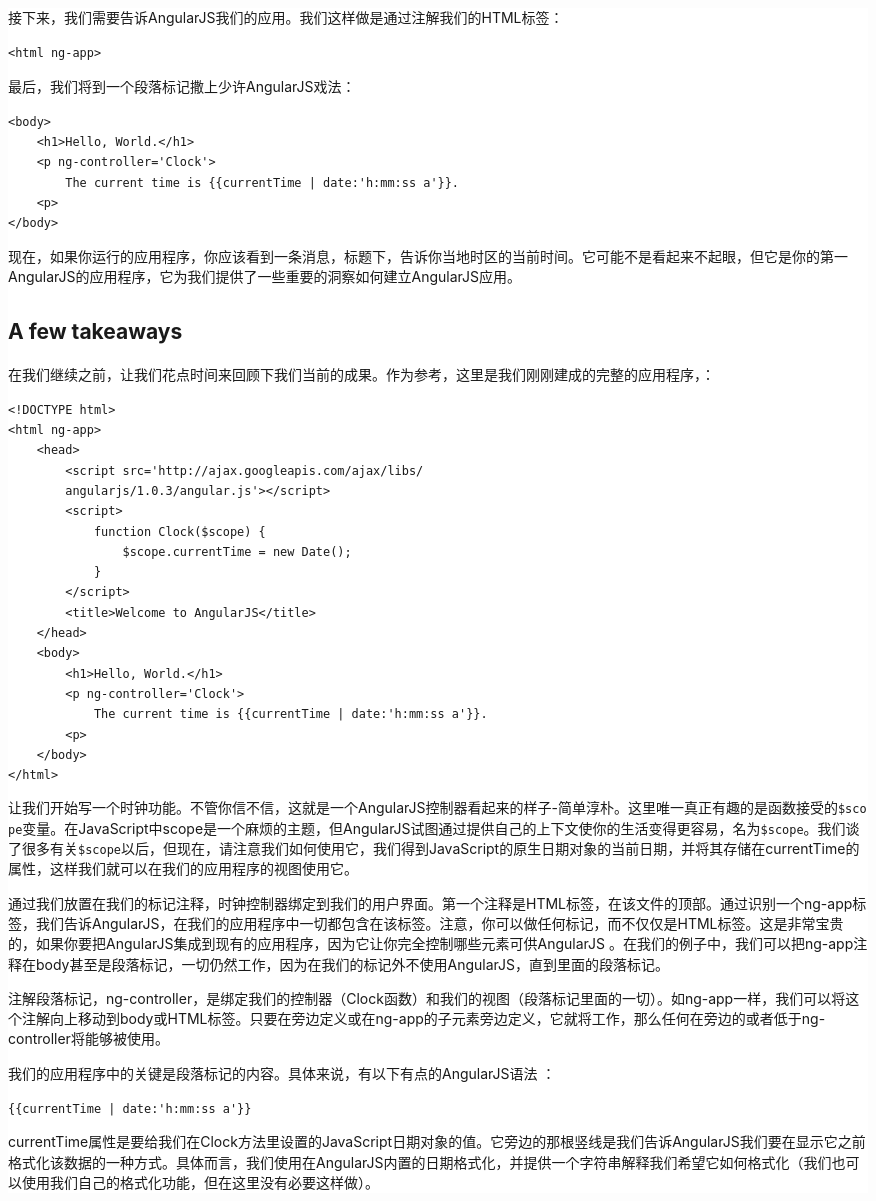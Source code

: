 接下来，我们需要告诉AngularJS我们的应用。我们这样做是通过注解我们的HTML标签： 

    <html ng-app>

最后，我们将到一个段落标记撒上少许AngularJS戏法： 

    <body>
        <h1>Hello, World.</h1>
        <p ng-controller='Clock'>
            The current time is {{currentTime | date:'h:mm:ss a'}}.
        <p>
    </body>
    
现在，如果你运行的应用程序，你应该看到一条消息，标题下，告诉你当地时区的当前时间。它可能不是看起来不起眼，但它是你的第一AngularJS的应用程序，它为我们提供了一些重要的洞察如何建立AngularJS应用。

A few takeaways
---------------
在我们继续之前，让我们花点时间来回顾下我们当前的成果。作为参考，这里是我们刚刚建成的完整的应用程序，： 

    <!DOCTYPE html>
    <html ng-app>
        <head>
            <script src='http://ajax.googleapis.com/ajax/libs/
            angularjs/1.0.3/angular.js'></script>
            <script>
                function Clock($scope) {
                    $scope.currentTime = new Date();
                }
            </script>
            <title>Welcome to AngularJS</title>
        </head>
        <body>
            <h1>Hello, World.</h1>
            <p ng-controller='Clock'>
                The current time is {{currentTime | date:'h:mm:ss a'}}.
            <p>
        </body>
    </html>

让我们开始写一个时钟功能。不管你信不信，这就是一个AngularJS控制器看起来的样子-简单淳朴。这里唯一真正有趣的是函数接受的`$scope`变量。在JavaScript中scope是一个麻烦的主题，但AngularJS试图通过提供自己的上下文使你的生活变得更容易，名为`$scope`。我们谈了很多有关`$scope`以后，但现在，请注意我们如何使用它，我们得到JavaScript的原生日期对象的当前日期，并将其存储在currentTime的属性，这样我们就可以在我们的应用程序的视图使用它。

通过我们放置在我们的标记注释，时钟控制器绑定到我们的用户界面。第一个注释是HTML标签，在该文件的顶部。通过识别一个ng-app标签，我们告诉AngularJS，在我们的应用程序中一切都包含在该标签。注意，你可以做任何标记，而不仅仅是HTML标签。这是非常宝贵的，如果你要把AngularJS集成到现有的应用程序，因为它让你完全控制哪些元素可供AngularJS 。在我们的例子中，我们可以把ng-app注释在body甚至是段落标记，一切仍然工作，因为在我们的标记外不使用AngularJS，直到里面的段落标记。

注解段落标记，ng-controller，是绑定我们的控制器（Clock函数）和我们的视图（段落标记里面的一切）。如ng-app一样，我们可以将这个注解向上移动到body或HTML标签。只要在旁边定义或在ng-app的子元素旁边定义，它就将工作，那么任何在旁边的或者低于ng-controller将能够被使用。

我们的应用程序中的关键是段落标记的内容。具体来说，有以下有点的AngularJS语法 ：

    {{currentTime | date:'h:mm:ss a'}}

currentTime属性是要给我们在Clock方法里设置的JavaScript日期对象的值。它旁边的那根竖线是我们告诉AngularJS我们要在显示它之前格式化该数据的一种方式。具体而言，我们使用在AngularJS内置的日期格式化，并提供一个字符串解释我们希望它如何格式化（我们也可以使用我们自己的格式化功能，但在这里没有必要这样做）。
